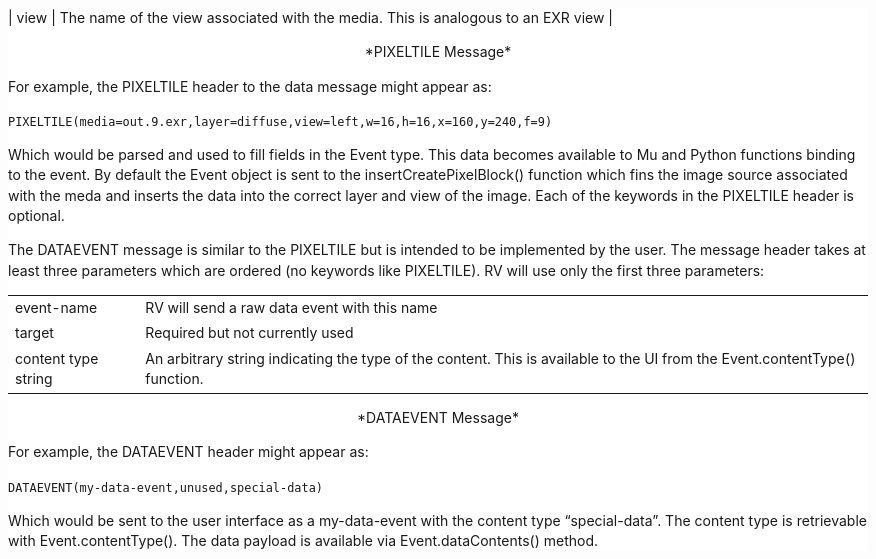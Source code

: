 | view | The name of the view associated with the media. This is analogous to an EXR view |

<center>*PIXELTILE Message*</center>

For example, the PIXELTILE header to the data message might appear as:

```
PIXELTILE(media=out.9.exr,layer=diffuse,view=left,w=16,h=16,x=160,y=240,f=9)
```

Which would be parsed and used to fill fields in the Event type. This data becomes available to Mu and Python functions binding to the event. By default the Event object is sent to the insertCreatePixelBlock() function which fins the image source associated with the meda and inserts the data into the correct layer and view of the image. Each of the keywords in the PIXELTILE header is optional.

The DATAEVENT message is similar to the PIXELTILE but is intended to be implemented by the user. The message header takes at least three parameters which are ordered (no keywords like PIXELTILE). RV will use only the first three parameters:

| | |
|-|-|
| event-name | RV will send a raw data event with this name |
| target | Required but not currently used |
| content type string | An arbitrary string indicating the type of the content. This is available to the UI from the Event.contentType() function. |

<center>*DATAEVENT Message*</center>

For example, the DATAEVENT header might appear as:

```
DATAEVENT(my-data-event,unused,special-data)
```

Which would be sent to the user interface as a my-data-event with the content type “special-data”. The content type is retrievable with Event.contentType(). The data payload is available via Event.dataContents() method.
